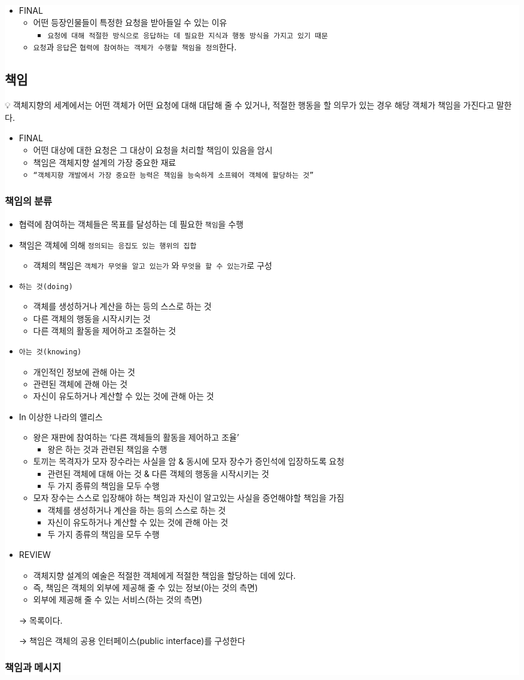 - FINAL
    - 어떤 등장인물들이 특정한 요청을 받아들일 수 있는 이유
        - `요청에 대해 적절한 방식으로 응답하는 데 필요한 지식과 행동 방식을 가지고 있기 때문`
    - `요청`과 `응답`은 `협력에 참여하는 객체가 수행할 책임을 정의`한다.

## 책임

<aside>
💡 객체지향의 세계에서는 어떤 객체가 어떤 요청에 대해 대답해 줄 수 있거나, 적절한 행동을 할 의무가 있는 경우 해당 객체가 책임을 가진다고 말한다.

</aside>

- FINAL
    - 어떤 대상에 대한 요청은 그 대상이 요청을 처리할 책임이 있음을 암시
    - 책임은 객체지향 설계의 가장 중요한 재료
    - `“객체지향 개발에서 가장 중요한 능력은 책임을 능숙하게 소프웨어 객체에 할당하는 것”`

### 책임의 분류

- 협력에 참여하는 객체들은 목표를 달성하는 데 필요한 `책임`을 수행
- 책임은 객체에 의해 `정의되는 응집도 있는 행위의 집합`
    - 객체의 책임은 `객체가 무엇을 알고 있는가` 와 `무엇을 할 수 있는가`로 구성

- `하는 것(doing)`
    - 객체를 생성하거나 계산을 하는 등의 스스로 하는 것
    - 다른 객체의 행동을 시작시키는 것
    - 다른 객체의 활동을 제어하고 조절하는 것

- `아는 것(knowing)`
    - 개인적인 정보에 관해 아는 것
    - 관련된 객체에 관해 아는 것
    - 자신이 유도하거나 계산할 수 있는 것에 관해 아는 것

- In 이상한 나라의 앨리스
    - 왕은 재판에 참여하는 ‘다른 객체들의 활동을 제어하고 조율’
        - 왕은 하는 것과 관련된 책임을 수행
    - 토끼는 목격자가 모자 장수라는 사실을 암 & 동시에 모자 장수가 증인석에 입장하도록 요청
        - 관련된 객체에 대해 아는 것 & 다른 객체의 행동을 시작시키는 것
        - 두 가지 종류의 책임을 모두 수행
    - 모자 장수는 스스로 입장해야 하는 책임과 자신이 알고있는 사실을 증언해야할 책임을 가짐
        - 객체를 생성하거나 계산을 하는 등의 스스로 하는 것
        - 자신이 유도하거나 계산할 수 있는 것에 관해 아는 것
        - 두 가지 종류의 책임을 모두 수행

- REVIEW
    - 객체지향 설계의 예술은 적절한 객체에게 적절한 책임을 할당하는 데에 있다.
    - 즉, 책임은 객체의 외부에 제공해 줄 수 있는 정보(아는 것의 측면)
    - 외부에 제공해 줄 수 있는 서비스(하는 것의 측면)
    
     → 목록이다.
    
     → 책임은 객체의 공용 인터페이스(public interface)를 구성한다
    

### 책임과 메시지
